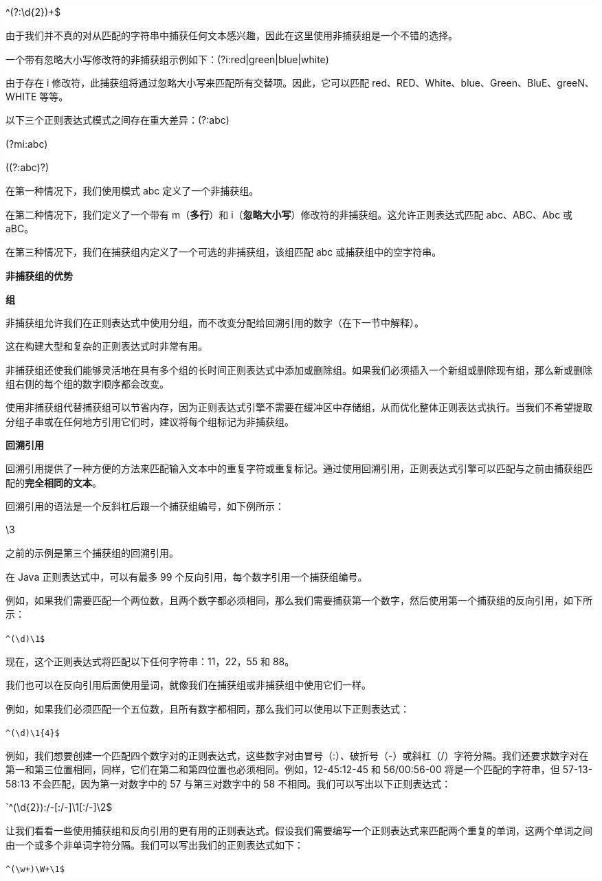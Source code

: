 ^(?:\d{2})+$

由于我们并不真的对从匹配的字符串中捕获任何文本感兴趣，因此在这里使用非捕获组是一个不错的选择。

一个带有忽略大小写修改符的非捕获组示例如下：(?i:red|green|blue|white)

由于存在 i 修改符，此捕获组将通过忽略大小写来匹配所有交替项。因此，它可以匹配 red、RED、White、blue、Green、BluE、greeN、WHITE 等等。

以下三个正则表达式模式之间存在重大差异：(?:abc)

(?mi:abc)

((?:abc)?)

在第一种情况下，我们使用模式 abc 定义了一个非捕获组。

在第二种情况下，我们定义了一个带有 m（**多行**）和 i（**忽略大小写**）修改符的非捕获组。这允许正则表达式匹配 abc、ABC、Abc 或 aBC。

在第三种情况下，我们在捕获组内定义了一个可选的非捕获组，该组匹配 abc 或捕获组中的空字符串。

**非捕获组的优势**

**组**

非捕获组允许我们在正则表达式中使用分组，而不改变分配给回溯引用的数字（在下一节中解释）。

这在构建大型和复杂的正则表达式时非常有用。

非捕获组还使我们能够灵活地在具有多个组的长时间正则表达式中添加或删除组。如果我们必须插入一个新组或删除现有组，那么新或删除组右侧的每个组的数字顺序都会改变。

使用非捕获组代替捕获组可以节省内存，因为正则表达式引擎不需要在缓冲区中存储组，从而优化整体正则表达式执行。当我们不希望提取分组子串或在任何地方引用它们时，建议将每个组标记为非捕获组。

**回溯引用**

回溯引用提供了一种方便的方法来匹配输入文本中的重复字符或重复标记。通过使用回溯引用，正则表达式引擎可以匹配与之前由捕获组匹配的**完全相同的文本**。

回溯引用的语法是一个反斜杠后跟一个捕获组编号，如下例所示：

\3

之前的示例是第三个捕获组的回溯引用。

在 Java 正则表达式中，可以有最多 99 个反向引用，每个数字引用一个捕获组编号。

例如，如果我们需要匹配一个两位数，且两个数字都必须相同，那么我们需要捕获第一个数字，然后使用第一个捕获组的反向引用，如下所示：

`^(\d)\1$`

现在，这个正则表达式将匹配以下任何字符串：11，22，55 和 88。

我们也可以在反向引用后面使用量词，就像我们在捕获组或非捕获组中使用它们一样。

例如，如果我们必须匹配一个五位数，且所有数字都相同，那么我们可以使用以下正则表达式：

`^(\d)\1{4}$`

例如，我们想要创建一个匹配四个数字对的正则表达式，这些数字对由冒号（:）、破折号（-）或斜杠（/）字符分隔。我们还要求数字对在第一和第三位置相同，同样，它们在第二和第四位置也必须相同。例如，12-45:12-45 和 56/00:56-00 将是一个匹配的字符串，但 57-13-58:13 不会匹配，因为第一对数字中的 57 与第三对数字中的 58 不相同。我们可以写出以下正则表达式：

`^(\d{2}):/-[:/-]\1[:/-]\2$

让我们看看一些使用捕获组和反向引用的更有用的正则表达式。假设我们需要编写一个正则表达式来匹配两个重复的单词，这两个单词之间由一个或多个非单词字符分隔。我们可以写出我们的正则表达式如下：

`^(\w+)\W+\1$`

